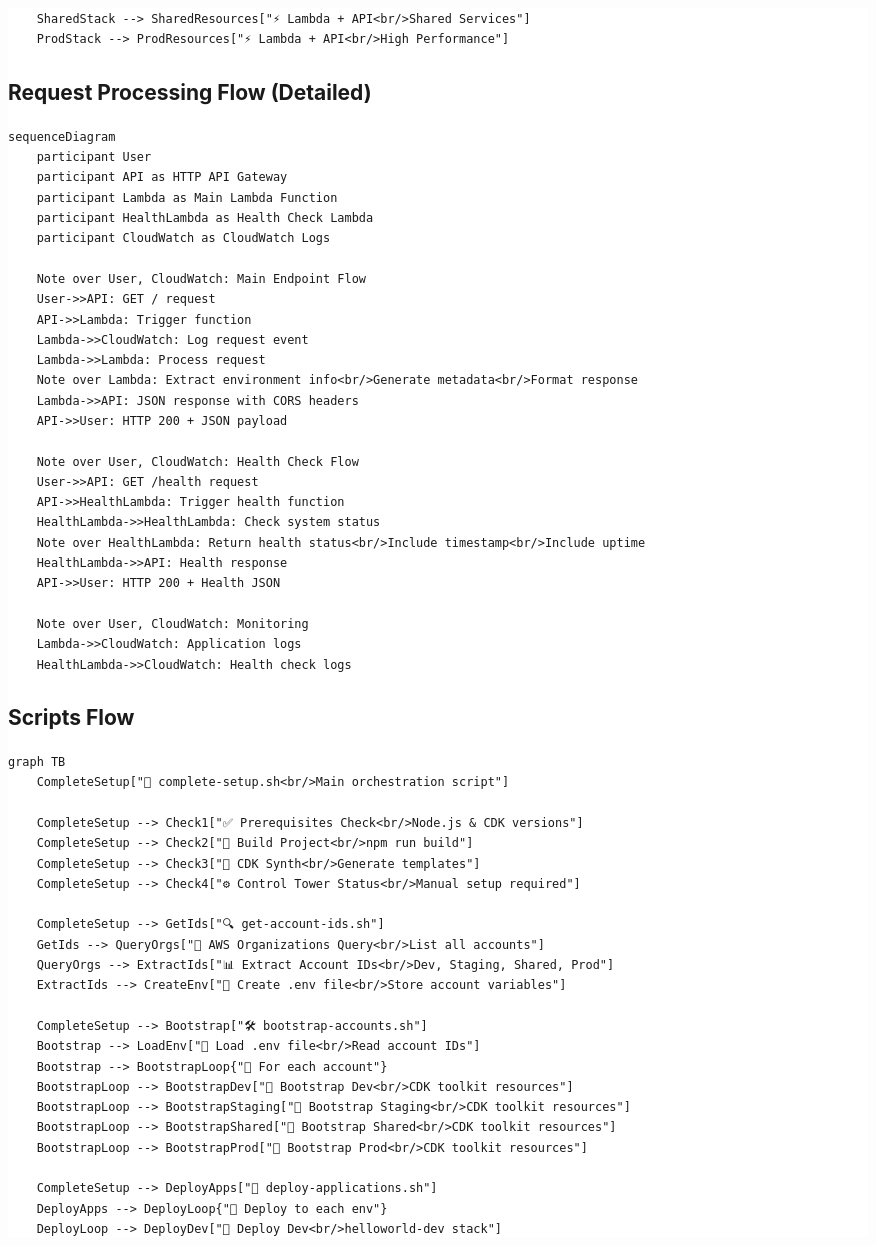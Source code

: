 ```mermaid
    SharedStack --> SharedResources["⚡ Lambda + API<br/>Shared Services"]
    ProdStack --> ProdResources["⚡ Lambda + API<br/>High Performance"]
```

## Request Processing Flow (Detailed)

```mermaid
sequenceDiagram
    participant User
    participant API as HTTP API Gateway
    participant Lambda as Main Lambda Function
    participant HealthLambda as Health Check Lambda
    participant CloudWatch as CloudWatch Logs

    Note over User, CloudWatch: Main Endpoint Flow
    User->>API: GET / request
    API->>Lambda: Trigger function
    Lambda->>CloudWatch: Log request event
    Lambda->>Lambda: Process request
    Note over Lambda: Extract environment info<br/>Generate metadata<br/>Format response
    Lambda->>API: JSON response with CORS headers
    API->>User: HTTP 200 + JSON payload

    Note over User, CloudWatch: Health Check Flow
    User->>API: GET /health request
    API->>HealthLambda: Trigger health function
    HealthLambda->>HealthLambda: Check system status
    Note over HealthLambda: Return health status<br/>Include timestamp<br/>Include uptime
    HealthLambda->>API: Health response
    API->>User: HTTP 200 + Health JSON

    Note over User, CloudWatch: Monitoring
    Lambda->>CloudWatch: Application logs
    HealthLambda->>CloudWatch: Health check logs
```

## Scripts Flow

```mermaid
graph TB
    CompleteSetup["🚀 complete-setup.sh<br/>Main orchestration script"]

    CompleteSetup --> Check1["✅ Prerequisites Check<br/>Node.js & CDK versions"]
    CompleteSetup --> Check2["🔨 Build Project<br/>npm run build"]
    CompleteSetup --> Check3["🔄 CDK Synth<br/>Generate templates"]
    CompleteSetup --> Check4["⚙️ Control Tower Status<br/>Manual setup required"]

    CompleteSetup --> GetIds["🔍 get-account-ids.sh"]
    GetIds --> QueryOrgs["🏢 AWS Organizations Query<br/>List all accounts"]
    QueryOrgs --> ExtractIds["📊 Extract Account IDs<br/>Dev, Staging, Shared, Prod"]
    ExtractIds --> CreateEnv["📄 Create .env file<br/>Store account variables"]

    CompleteSetup --> Bootstrap["🛠️ bootstrap-accounts.sh"]
    Bootstrap --> LoadEnv["📄 Load .env file<br/>Read account IDs"]
    Bootstrap --> BootstrapLoop{"🔄 For each account"}
    BootstrapLoop --> BootstrapDev["🔧 Bootstrap Dev<br/>CDK toolkit resources"]
    BootstrapLoop --> BootstrapStaging["🧪 Bootstrap Staging<br/>CDK toolkit resources"]
    BootstrapLoop --> BootstrapShared["🔧 Bootstrap Shared<br/>CDK toolkit resources"]
    BootstrapLoop --> BootstrapProd["🚀 Bootstrap Prod<br/>CDK toolkit resources"]

    CompleteSetup --> DeployApps["🚀 deploy-applications.sh"]
    DeployApps --> DeployLoop{"🔄 Deploy to each env"}
    DeployLoop --> DeployDev["🔧 Deploy Dev<br/>helloworld-dev stack"]
```